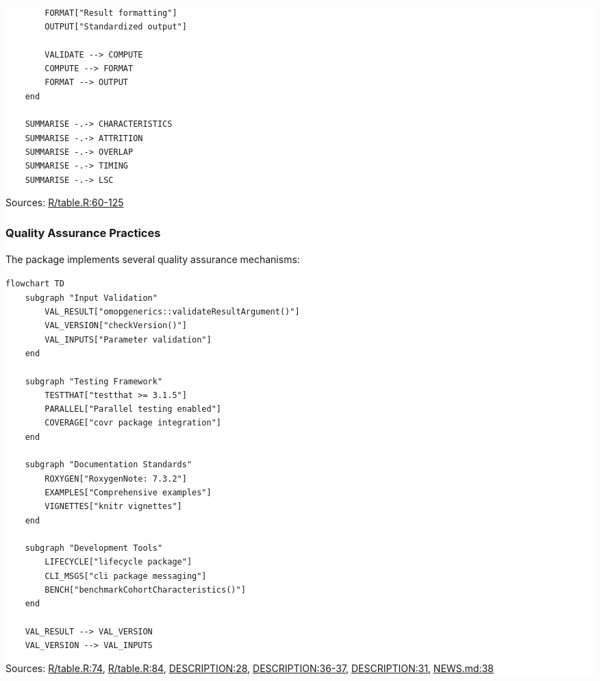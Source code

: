 ```mermaid
        FORMAT["Result formatting"]
        OUTPUT["Standardized output"]
        
        VALIDATE --> COMPUTE
        COMPUTE --> FORMAT
        FORMAT --> OUTPUT
    end
    
    SUMMARISE -.-> CHARACTERISTICS
    SUMMARISE -.-> ATTRITION
    SUMMARISE -.-> OVERLAP
    SUMMARISE -.-> TIMING
    SUMMARISE -.-> LSC
```

Sources: [R/table.R:60-125]()

### Quality Assurance Practices

The package implements several quality assurance mechanisms:

```mermaid
flowchart TD
    subgraph "Input Validation"
        VAL_RESULT["omopgenerics::validateResultArgument()"]
        VAL_VERSION["checkVersion()"]
        VAL_INPUTS["Parameter validation"]
    end
    
    subgraph "Testing Framework"
        TESTTHAT["testthat >= 3.1.5"]
        PARALLEL["Parallel testing enabled"]
        COVERAGE["covr package integration"]
    end
    
    subgraph "Documentation Standards"
        ROXYGEN["RoxygenNote: 7.3.2"]
        EXAMPLES["Comprehensive examples"]
        VIGNETTES["knitr vignettes"]
    end
    
    subgraph "Development Tools"
        LIFECYCLE["lifecycle package"]
        CLI_MSGS["cli package messaging"]
        BENCH["benchmarkCohortCharacteristics()"]
    end
    
    VAL_RESULT --> VAL_VERSION
    VAL_VERSION --> VAL_INPUTS
```

Sources: [R/table.R:74](), [R/table.R:84](), [DESCRIPTION:28](), [DESCRIPTION:36-37](), [DESCRIPTION:31](), [NEWS.md:38]()
